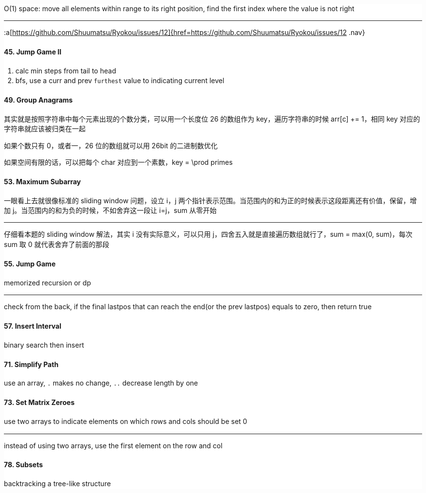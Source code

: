 O(1) space: move all elements within range to its right position, find the first index where the value is not right

---

:a[https://github.com/Shuumatsu/Ryokou/issues/12]{href=https://github.com/Shuumatsu/Ryokou/issues/12 .nav}

#### 45. Jump Game II

1. calc min steps from tail to head
2. bfs, use a curr and prev `furthest` value to indicating current level

#### 49. Group Anagrams

其实就是按照字符串中每个元素出现的个数分类，可以用一个长度位 26 的数组作为 key，遍历字符串的时候 arr[c] += 1，相同 key 对应的字符串就应该被归类在一起

如果个数只有 0，或者一，26 位的数组就可以用 26bit 的二进制数优化

如果空间有限的话，可以把每个 char 对应到一个素数，key = \prod primes

#### 53. Maximum Subarray

一眼看上去就很像标准的 sliding window 问题，设立 i，j 两个指针表示范围。当范围内的和为正的时候表示这段距离还有价值，保留，增加 j。当范围内的和为负的时候，不如舍弃这一段让 i=j，sum 从零开始

---

仔细看本题的 sliding window 解法，其实 i 没有实际意义，可以只用 j，四舍五入就是直接遍历数组就行了，sum = max(0, sum)，每次 sum 取 0 就代表舍弃了前面的那段

#### 55. Jump Game

memorized recursion or dp

---

check from the back, if the final lastpos that can reach the end(or the prev lastpos) equals to zero, then return true

#### 57. Insert Interval

binary search then insert

#### 71. Simplify Path

use an array, `.` makes no change, `..` decrease length by one

#### 73. Set Matrix Zeroes

use two arrays to indicate elements on which rows and cols should be set 0

---

instead of using two arrays, use the first element on the row and col

#### 78. Subsets

backtracking a tree-like structure
